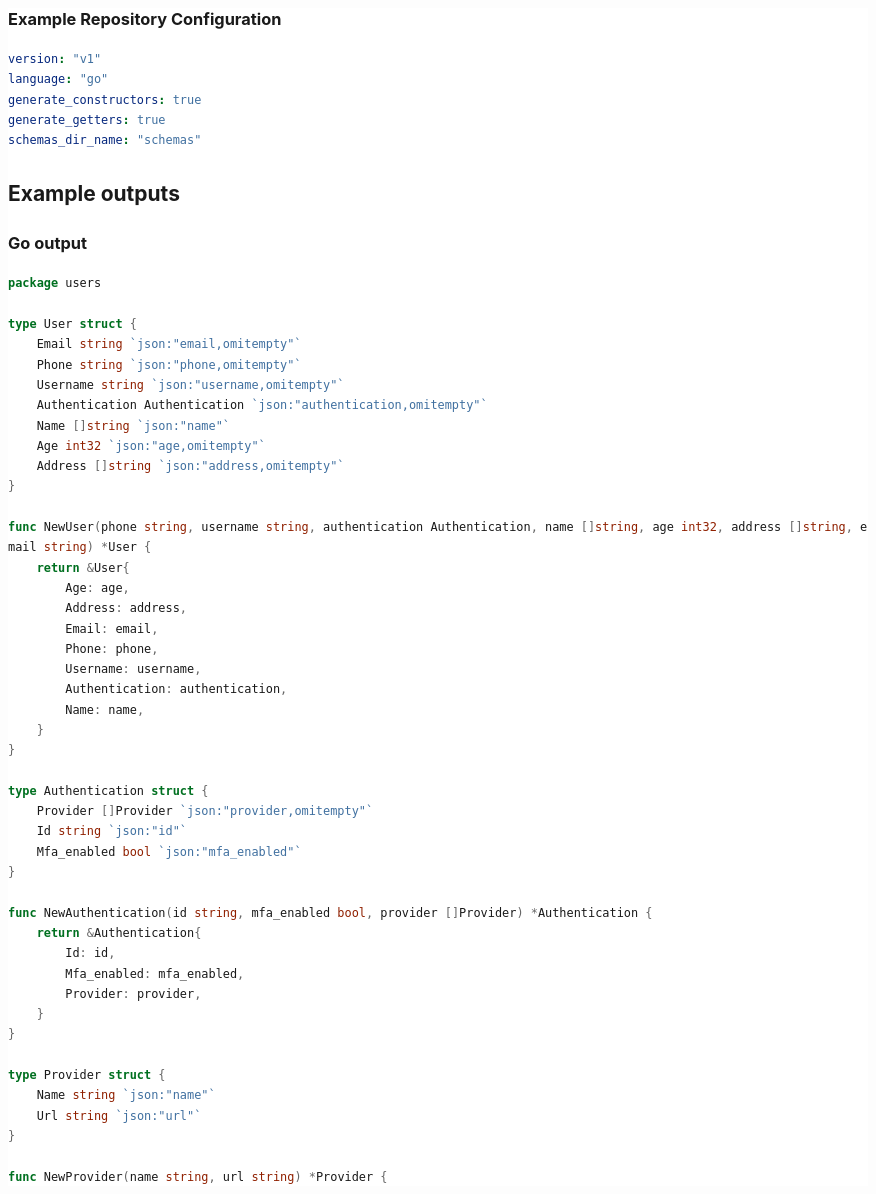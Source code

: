 ```hcl

```

### Example Repository Configuration

```yaml
version: "v1"
language: "go"
generate_constructors: true
generate_getters: true
schemas_dir_name: "schemas"
```

## Example outputs

### Go output

```go
package users

type User struct {
	Email string `json:"email,omitempty"`
	Phone string `json:"phone,omitempty"`
	Username string `json:"username,omitempty"`
	Authentication Authentication `json:"authentication,omitempty"`
	Name []string `json:"name"`
	Age int32 `json:"age,omitempty"`
	Address []string `json:"address,omitempty"`
}

func NewUser(phone string, username string, authentication Authentication, name []string, age int32, address []string, email string) *User {
	return &User{
		Age: age,
		Address: address,
		Email: email,
		Phone: phone,
		Username: username,
		Authentication: authentication,
		Name: name,
	}
}

type Authentication struct {
	Provider []Provider `json:"provider,omitempty"`
	Id string `json:"id"`
	Mfa_enabled bool `json:"mfa_enabled"`
}

func NewAuthentication(id string, mfa_enabled bool, provider []Provider) *Authentication {
	return &Authentication{
		Id: id,
		Mfa_enabled: mfa_enabled,
		Provider: provider,
	}
}

type Provider struct {
	Name string `json:"name"`
	Url string `json:"url"`
}

func NewProvider(name string, url string) *Provider {
```